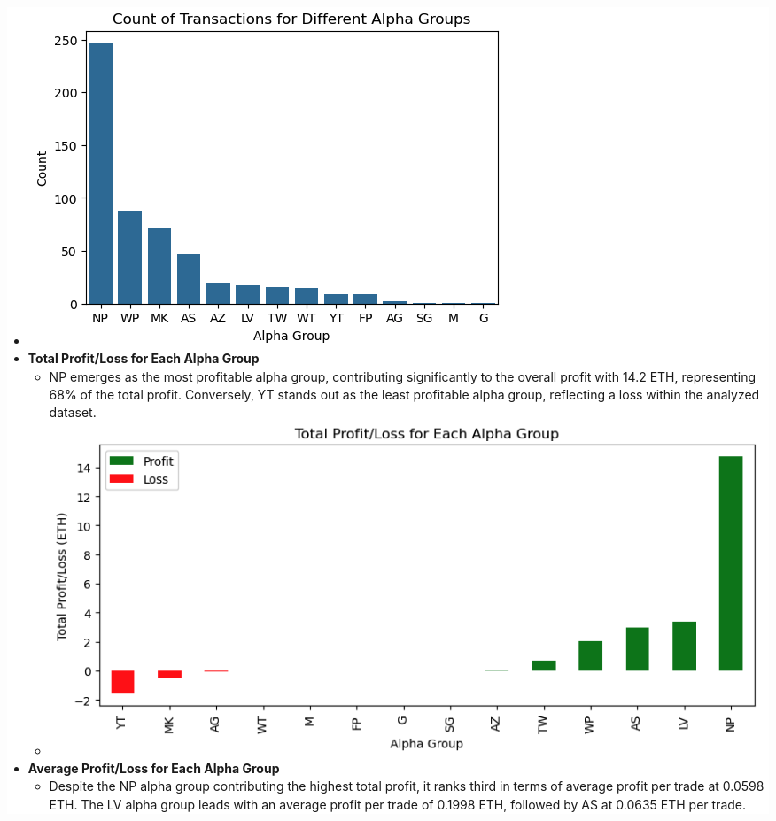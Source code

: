   + ![image10](https://github.com/Mokakash/NFT_Trades_Project_Python/blob/main/Assets/10_Count_by_Groups.png)
+ **Total Profit/Loss for Each Alpha Group**
  + NP emerges as the most profitable alpha group, contributing significantly to the overall profit with 14.2 ETH, representing 68% of the total profit. Conversely, YT stands out as the least profitable alpha group, reflecting a loss within the analyzed dataset.
  + ![image11](https://github.com/Mokakash/NFT_Trades_Project_Python/blob/main/Assets/11_Total_Profit_Loss_by_Groups.png)
+ **Average Profit/Loss for Each Alpha Group**
  + Despite the NP alpha group contributing the highest total profit, it ranks third in terms of average profit per trade at 0.0598 ETH. The LV alpha group leads with an average profit per trade of 0.1998 ETH, followed by AS at 0.0635 ETH per trade.